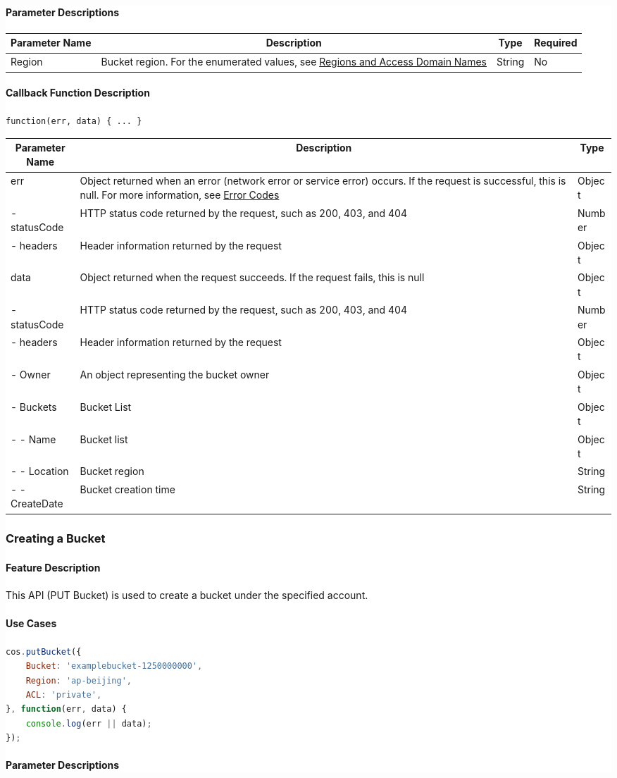 #### Parameter Descriptions

| Parameter Name | Description | Type | Required |
| ------ | ------------------------------------------------------------ | ------ | ---- |
| Region | Bucket region. For the enumerated values, see [Regions and Access Domain Names](https://intl.cloud.tencent.com/document/product/436/6224) | String | No |

#### Callback Function Description

```
function(err, data) { ... }
```

| Parameter Name | Description | Type |
| -------------- | ------------------------------------------------------------ | ------ |
| err | Object returned when an error (network error or service error) occurs. If the request is successful, this is null. For more information, see [Error Codes](https://intl.cloud.tencent.com/document/product/436/7730) | Object |
| - statusCode | HTTP status code returned by the request, such as 200, 403, and 404 | Number |
| - headers | Header information returned by the request | Object |
| data | Object returned when the request succeeds. If the request fails, this is null | Object |
| - statusCode | HTTP status code returned by the request, such as 200, 403, and 404 | Number |
| - headers | Header information returned by the request | Object |
| - Owner | An object representing the bucket owner | Object |
| - Buckets      | Bucket List                                                   | Object |
| - - Name       | Bucket list                                                   | Object |
| - - Location   | Bucket region                                               | String |
| - - CreateDate | Bucket creation time                                               | String |

### Creating a Bucket

#### Feature Description

This API (PUT Bucket) is used to create a bucket under the specified account.

#### Use Cases

```js
cos.putBucket({
    Bucket: 'examplebucket-1250000000',
    Region: 'ap-beijing',
    ACL: 'private',
}, function(err, data) {
    console.log(err || data);
});
```

#### Parameter Descriptions
